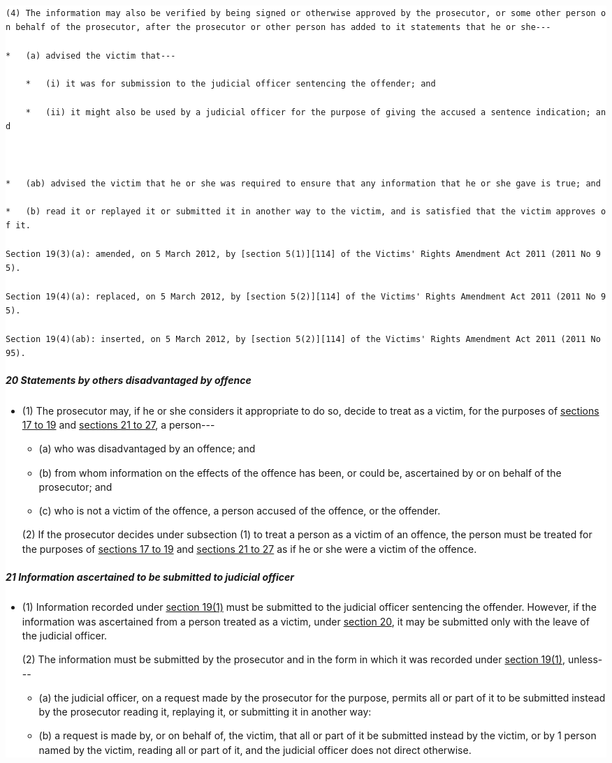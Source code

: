     (4) The information may also be verified by being signed or otherwise approved by the prosecutor, or some other person on behalf of the prosecutor, after the prosecutor or other person has added to it statements that he or she---
        
    *   (a) advised the victim that---
            
        *   (i) it was for submission to the judicial officer sentencing the offender; and
        
        *   (ii) it might also be used by a judicial officer for the purpose of giving the accused a sentence indication; and
        
        
    
    *   (ab) advised the victim that he or she was required to ensure that any information that he or she gave is true; and
    
    *   (b) read it or replayed it or submitted it in another way to the victim, and is satisfied that the victim approves of it.
    
    Section 19(3)(a): amended, on 5 March 2012, by [section 5(1)][114] of the Victims' Rights Amendment Act 2011 (2011 No 95).
    
    Section 19(4)(a): replaced, on 5 March 2012, by [section 5(2)][114] of the Victims' Rights Amendment Act 2011 (2011 No 95).
    
    Section 19(4)(ab): inserted, on 5 March 2012, by [section 5(2)][114] of the Victims' Rights Amendment Act 2011 (2011 No 95).

##### 20 Statements by others disadvantaged by offence
    
*   (1) The prosecutor may, if he or she considers it appropriate to do so, decide to treat as a victim, for the purposes of [sections 17 to 19][24] and [sections 21 to 27][28], a person---
        
    *   (a) who was disadvantaged by an offence; and
    
    *   (b) from whom information on the effects of the offence has been, or could be, ascertained by or on behalf of the prosecutor; and
    
    *   (c) who is not a victim of the offence, a person accused of the offence, or the offender.
    
    (2) If the prosecutor decides under subsection (1) to treat a person as a victim of an offence, the person must be treated for the purposes of [sections 17 to 19][24] and [sections 21 to 27][28] as if he or she were a victim of the offence.

##### 21 Information ascertained to be submitted to judicial officer
    
*   (1) Information recorded under [section 19(1)][26] must be submitted to the judicial officer sentencing the offender. However, if the information was ascertained from a person treated as a victim, under [section 20][27], it may be submitted only with the leave of the judicial officer.
    
    (2) The information must be submitted by the prosecutor and in the form in which it was recorded under [section 19(1)][26], unless---
        
    *   (a) the judicial officer, on a request made by the prosecutor for the purpose, permits all or part of it to be submitted instead by the prosecutor reading it, replaying it, or submitting it in another way:
    
    *   (b) a request is made by, or on behalf of, the victim, that all or part of it be submitted instead by the victim, or by 1 person named by the victim, reading all or part of it, and the judicial officer does not direct otherwise.
    

[0]: http://www.legislation.govt.nz/act/public/2002/0039/latest/link.aspx?id=DLM2998524
[1]: http://www.legislation.govt.nz/act/public/2002/0039/latest/whole.html#DLM157816
[2]: http://www.legislation.govt.nz/act/public/2002/0039/latest/whole.html#DLM157817
[3]: http://www.legislation.govt.nz/act/public/2002/0039/latest/whole.html#DLM157818
[4]: http://www.legislation.govt.nz/act/public/2002/0039/latest/whole.html#DLM157819
[5]: http://www.legislation.govt.nz/act/public/2002/0039/latest/whole.html#DLM157820
[6]: http://www.legislation.govt.nz/act/public/2002/0039/latest/whole.html#DLM157855
[7]: http://www.legislation.govt.nz/act/public/2002/0039/latest/whole.html#DLM157856
[8]: http://www.legislation.govt.nz/act/public/2002/0039/latest/whole.html#DLM157857
[9]: http://www.legislation.govt.nz/act/public/2002/0039/latest/whole.html#DLM157858
[10]: http://www.legislation.govt.nz/act/public/2002/0039/latest/whole.html#DLM157859
[11]: http://www.legislation.govt.nz/act/public/2002/0039/latest/whole.html#DLM157860
[12]: http://www.legislation.govt.nz/act/public/2002/0039/latest/whole.html#DLM157861
[13]: http://www.legislation.govt.nz/act/public/2002/0039/latest/whole.html#DLM157862
[14]: http://www.legislation.govt.nz/act/public/2002/0039/latest/whole.html#DLM157863
[15]: http://www.legislation.govt.nz/act/public/2002/0039/latest/whole.html#DLM157864
[16]: http://www.legislation.govt.nz/act/public/2002/0039/latest/whole.html#DLM157866
[17]: http://www.legislation.govt.nz/act/public/2002/0039/latest/whole.html#DLM157868
[18]: http://www.legislation.govt.nz/act/public/2002/0039/latest/whole.html#DLM157869
[19]: http://www.legislation.govt.nz/act/public/2002/0039/latest/whole.html#DLM157870
[20]: http://www.legislation.govt.nz/act/public/2002/0039/latest/whole.html#DLM157871
[21]: http://www.legislation.govt.nz/act/public/2002/0039/latest/whole.html#DLM157872
[22]: http://www.legislation.govt.nz/act/public/2002/0039/latest/whole.html#DLM1404700
[23]: http://www.legislation.govt.nz/act/public/2002/0039/latest/whole.html#DLM157873
[24]: http://www.legislation.govt.nz/act/public/2002/0039/latest/whole.html#DLM157874
[25]: http://www.legislation.govt.nz/act/public/2002/0039/latest/whole.html#DLM157876
[26]: http://www.legislation.govt.nz/act/public/2002/0039/latest/whole.html#DLM157877
[27]: http://www.legislation.govt.nz/act/public/2002/0039/latest/whole.html#DLM157878
[28]: http://www.legislation.govt.nz/act/public/2002/0039/latest/whole.html#DLM157879
[29]: http://www.legislation.govt.nz/act/public/2002/0039/latest/whole.html#DLM4342203
[30]: http://www.legislation.govt.nz/act/public/2002/0039/latest/whole.html#DLM157880
[31]: http://www.legislation.govt.nz/act/public/2002/0039/latest/whole.html#DLM157883
[32]: http://www.legislation.govt.nz/act/public/2002/0039/latest/whole.html#DLM157884
[33]: http://www.legislation.govt.nz/act/public/2002/0039/latest/whole.html#DLM157886
[34]: http://www.legislation.govt.nz/act/public/2002/0039/latest/whole.html#DLM157887
[35]: http://www.legislation.govt.nz/act/public/2002/0039/latest/whole.html#DLM157888
[36]: http://www.legislation.govt.nz/act/public/2002/0039/latest/whole.html#DLM157889
[37]: http://www.legislation.govt.nz/act/public/2002/0039/latest/whole.html#DLM157890
[38]: http://www.legislation.govt.nz/act/public/2002/0039/latest/whole.html#DLM157891
[39]: http://www.legislation.govt.nz/act/public/2002/0039/latest/whole.html#DLM157892
[40]: http://www.legislation.govt.nz/act/public/2002/0039/latest/whole.html#DLM157893
[41]: http://www.legislation.govt.nz/act/public/2002/0039/latest/whole.html#DLM157894
[42]: http://www.legislation.govt.nz/act/public/2002/0039/latest/whole.html#DLM157895
[43]: http://www.legislation.govt.nz/act/public/2002/0039/latest/whole.html#DLM157896
[44]: http://www.legislation.govt.nz/act/public/2002/0039/latest/whole.html#DLM157897
[45]: http://www.legislation.govt.nz/act/public/2002/0039/latest/whole.html#DLM157898
[46]: http://www.legislation.govt.nz/act/public/2002/0039/latest/whole.html#DLM157899
[47]: http://www.legislation.govt.nz/act/public/2002/0039/latest/whole.html#DLM158501
[48]: http://www.legislation.govt.nz/act/public/2002/0039/latest/whole.html#DLM158502
[49]: http://www.legislation.govt.nz/act/public/2002/0039/latest/whole.html#DLM158509
[50]: http://www.legislation.govt.nz/act/public/2002/0039/latest/whole.html#DLM158511
[51]: http://www.legislation.govt.nz/act/public/2002/0039/latest/whole.html#DLM158512
[52]: http://www.legislation.govt.nz/act/public/2002/0039/latest/whole.html#DLM158514
[53]: http://www.legislation.govt.nz/act/public/2002/0039/latest/whole.html#DLM158520
[54]: http://www.legislation.govt.nz/act/public/2002/0039/latest/whole.html#DLM158522
[55]: http://www.legislation.govt.nz/act/public/2002/0039/latest/whole.html#DLM158530
[56]: http://www.legislation.govt.nz/act/public/2002/0039/latest/whole.html#DLM158532
[57]: http://www.legislation.govt.nz/act/public/2002/0039/latest/whole.html#DLM158533
[58]: http://www.legislation.govt.nz/act/public/2002/0039/latest/whole.html#DLM158534
[59]: http://www.legislation.govt.nz/act/public/2002/0039/latest/whole.html#DLM158537
[60]: http://www.legislation.govt.nz/act/public/2002/0039/latest/whole.html#DLM158538
[61]: http://www.legislation.govt.nz/act/public/2002/0039/latest/whole.html#DLM158540
[62]: http://www.legislation.govt.nz/act/public/2002/0039/latest/whole.html#DLM158541
[63]: http://www.legislation.govt.nz/act/public/2002/0039/latest/whole.html#DLM158542
[64]: http://www.legislation.govt.nz/act/public/2002/0039/latest/whole.html#DLM158543
[65]: http://www.legislation.govt.nz/act/public/2002/0039/latest/whole.html#DLM158544
[66]: http://www.legislation.govt.nz/act/public/2002/0039/latest/whole.html#DLM158545
[67]: http://www.legislation.govt.nz/act/public/2002/0039/latest/whole.html#DLM158546
[68]: http://www.legislation.govt.nz/act/public/2002/0039/latest/whole.html#DLM158547
[69]: http://www.legislation.govt.nz/act/public/2002/0039/latest/whole.html#DLM158548
[70]: http://www.legislation.govt.nz/act/public/2002/0039/latest/whole.html#DLM158549
[71]: http://www.legislation.govt.nz/act/public/2002/0039/latest/whole.html#DLM158550
[72]: http://www.legislation.govt.nz/act/public/2002/0039/latest/whole.html#DLM158551
[73]: http://www.legislation.govt.nz/act/public/2002/0039/latest/whole.html#DLM158553
[74]: http://www.legislation.govt.nz/act/public/2002/0039/latest/whole.html#DLM158554
[75]: http://www.legislation.govt.nz/act/public/2002/0039/latest/whole.html#DLM158555
[76]: http://www.legislation.govt.nz/act/public/2002/0039/latest/whole.html#DLM6152100
[77]: http://www.legislation.govt.nz/act/public/2002/0039/latest/whole.html#DLM6152101
[78]: http://www.legislation.govt.nz/act/public/2002/0039/latest/whole.html#DLM6152106
[79]: http://www.legislation.govt.nz/act/public/2002/0039/latest/whole.html#DLM6152107
[80]: http://www.legislation.govt.nz/act/public/2002/0039/latest/whole.html#DLM6152108
[81]: http://www.legislation.govt.nz/act/public/2002/0039/latest/whole.html#DLM6152109
[82]: http://www.legislation.govt.nz/act/public/2002/0039/latest/whole.html#DLM158556
[83]: http://www.legislation.govt.nz/act/public/2002/0039/latest/whole.html#DLM158557
[84]: http://www.legislation.govt.nz/act/public/2002/0039/latest/whole.html#DLM158561
[85]: http://www.legislation.govt.nz/act/public/2002/0039/latest/whole.html#DLM158562
[86]: http://www.legislation.govt.nz/act/public/2002/0039/latest/whole.html#DLM158563
[87]: http://www.legislation.govt.nz/act/public/2002/0039/latest/whole.html#DLM158564
[88]: http://www.legislation.govt.nz/act/public/2002/0039/latest/whole.html#DLM158565
[89]: http://www.legislation.govt.nz/act/public/2002/0039/latest/link.aspx?id=DLM225181
[90]: http://www.legislation.govt.nz/act/public/2002/0039/latest/link.aspx?id=DLM262181
[91]: http://www.legislation.govt.nz/act/public/2002/0039/latest/link.aspx?id=DLM364948
[92]: http://www.legislation.govt.nz/act/public/2002/0039/latest/link.aspx?id=DLM147094
[93]: http://www.legislation.govt.nz/act/public/2002/0039/latest/link.aspx?id=DLM317453
[94]: http://www.legislation.govt.nz/act/public/2002/0039/latest/link.aspx?id=DLM317458
[95]: http://www.legislation.govt.nz/act/public/2002/0039/latest/link.aspx?id=DLM126527
[96]: http://www.legislation.govt.nz/act/public/2002/0039/latest/link.aspx?id=DLM127556
[97]: http://www.legislation.govt.nz/act/public/2002/0039/latest/link.aspx?id=DLM127561
[98]: http://www.legislation.govt.nz/act/public/2002/0039/latest/link.aspx?id=DLM224534
[99]: http://www.legislation.govt.nz/act/public/2002/0039/latest/link.aspx?id=DLM333795
[100]: http://www.legislation.govt.nz/act/public/2002/0039/latest/link.aspx?id=DLM367849
[101]: http://www.legislation.govt.nz/act/public/2002/0039/latest/link.aspx?id=DLM317988
[102]: http://www.legislation.govt.nz/act/public/2002/0039/latest/link.aspx?id=DLM1102383
[103]: http://www.legislation.govt.nz/act/public/2002/0039/latest/link.aspx?id=DLM297051
[104]: http://www.legislation.govt.nz/act/public/2002/0039/latest/link.aspx?id=DLM80064
[105]: http://www.legislation.govt.nz/act/public/2002/0039/latest/link.aspx?id=DLM201378
[106]: http://www.legislation.govt.nz/act/public/2002/0039/latest/link.aspx?id=DLM201377
[107]: http://www.legislation.govt.nz/act/public/2002/0039/latest/link.aspx?id=DLM4059513
[108]: http://www.legislation.govt.nz/act/public/2002/0039/latest/link.aspx?id=DLM65366
[109]: http://www.legislation.govt.nz/act/public/2002/0039/latest/link.aspx?id=DLM65368
[110]: http://www.legislation.govt.nz/act/public/2002/0039/latest/link.aspx?id=DLM65371
[111]: http://www.legislation.govt.nz/act/public/2002/0039/latest/link.aspx?id=DLM296638
[112]: http://www.legislation.govt.nz/act/public/2002/0039/latest/link.aspx?id=DLM1379807
[113]: http://www.legislation.govt.nz/act/public/2002/0039/latest/link.aspx?id=DLM4059508
[114]: http://www.legislation.govt.nz/act/public/2002/0039/latest/link.aspx?id=DLM4059509
[115]: http://www.legislation.govt.nz/act/public/2002/0039/latest/link.aspx?id=DLM3360116
[116]: http://www.legislation.govt.nz/act/public/2002/0039/latest/link.aspx?id=DLM4059510
[117]: http://www.legislation.govt.nz/act/public/2002/0039/latest/link.aspx?id=DLM3360346
[118]: http://www.legislation.govt.nz/act/public/2002/0039/latest/link.aspx?id=DLM3865810
[119]: http://www.legislation.govt.nz/act/public/2002/0039/latest/link.aspx?id=DLM138832
[120]: http://www.legislation.govt.nz/act/public/2002/0039/latest/link.aspx?id=DLM138835
[121]: http://www.legislation.govt.nz/act/public/2002/0039/latest/link.aspx?id=DLM138845
[122]: http://www.legislation.govt.nz/act/public/2002/0039/latest/link.aspx?id=DLM138850
[123]: http://www.legislation.govt.nz/act/public/2002/0039/latest/link.aspx?id=DLM138876
[124]: http://www.legislation.govt.nz/act/public/2002/0039/latest/link.aspx?id=DLM351447
[125]: http://www.legislation.govt.nz/act/public/2002/0039/latest/link.aspx?id=DLM263090
[126]: http://www.legislation.govt.nz/act/public/2002/0039/latest/link.aspx?id=DLM263406
[127]: http://www.legislation.govt.nz/act/public/2002/0039/latest/link.aspx?id=DLM225412
[128]: http://www.legislation.govt.nz/act/public/2002/0039/latest/link.aspx?id=DLM263409
[129]: http://www.legislation.govt.nz/act/public/2002/0039/latest/link.aspx?id=DLM225493
[130]: http://www.legislation.govt.nz/act/public/2002/0039/latest/link.aspx?id=DLM297136
[131]: http://www.legislation.govt.nz/act/public/2002/0039/latest/link.aspx?id=DLM68927
[132]: http://www.legislation.govt.nz/act/public/2002/0039/latest/link.aspx?id=DLM295478
[133]: http://www.legislation.govt.nz/act/public/2002/0039/latest/link.aspx?id=DLM138484
[134]: http://www.legislation.govt.nz/act/public/2002/0039/latest/link.aspx?id=DLM295441
[135]: http://www.legislation.govt.nz/act/public/2002/0039/latest/link.aspx?id=DLM5340700
[136]: http://www.legislation.govt.nz/act/public/2002/0039/latest/link.aspx?id=DLM152948
[137]: http://www.legislation.govt.nz/act/public/2002/0039/latest/link.aspx?id=DLM1102349
[138]: http://www.legislation.govt.nz/act/public/2002/0039/latest/link.aspx?id=DLM139307
[139]: http://www.legislation.govt.nz/act/public/2002/0039/latest/link.aspx?id=DLM138885
[140]: http://www.legislation.govt.nz/act/public/2002/0039/latest/link.aspx?id=DLM138893
[141]: http://www.legislation.govt.nz/act/public/2002/0039/latest/link.aspx?id=DLM139302
[142]: http://www.legislation.govt.nz/act/public/2002/0039/latest/link.aspx?id=DLM139303
[143]: http://www.legislation.govt.nz/act/public/2002/0039/latest/link.aspx?id=DLM225172
[144]: http://www.legislation.govt.nz/act/public/2002/0039/latest/link.aspx?id=DLM223890
[145]: http://www.legislation.govt.nz/act/public/2002/0039/latest/link.aspx?id=DLM224504
[146]: http://www.legislation.govt.nz/act/public/2002/0039/latest/link.aspx?id=DLM263058
[147]: http://www.legislation.govt.nz/act/public/2002/0039/latest/link.aspx?id=DLM263431
[148]: http://www.legislation.govt.nz/act/public/2002/0039/latest/link.aspx?id=DLM263435
[149]: http://www.legislation.govt.nz/act/public/2002/0039/latest/link.aspx?id=DLM225484
[150]: http://www.legislation.govt.nz/act/public/2002/0039/latest/link.aspx?id=DLM263421
[151]: http://www.legislation.govt.nz/act/public/2002/0039/latest/link.aspx?id=DLM225491
[152]: http://www.legislation.govt.nz/act/public/2002/0039/latest/link.aspx?id=DLM1440300
[153]: http://www.legislation.govt.nz/act/public/2002/0039/latest/link.aspx?id=DLM1440865
[154]: http://www.legislation.govt.nz/act/public/2002/0039/latest/link.aspx?id=DLM1440920
[155]: http://www.legislation.govt.nz/act/public/2002/0039/latest/link.aspx?id=DLM1441347
[156]: http://www.legislation.govt.nz/act/public/2002/0039/latest/link.aspx?id=DLM138846
[157]: http://www.legislation.govt.nz/act/public/2002/0039/latest/link.aspx?id=DLM138849
[158]: http://www.legislation.govt.nz/act/public/2002/0039/latest/link.aspx?id=DLM411004
[159]: http://www.legislation.govt.nz/act/public/2002/0039/latest/link.aspx?id=DLM1440866
[160]: http://www.legislation.govt.nz/act/public/2002/0039/latest/link.aspx?id=DLM1440922
[161]: http://www.legislation.govt.nz/act/public/2002/0039/latest/link.aspx?id=DLM430983
[162]: http://www.legislation.govt.nz/act/public/2002/0039/latest/link.aspx?id=DLM126221
[163]: http://www.legislation.govt.nz/act/public/2002/0039/latest/link.aspx?id=DLM967974
[164]: http://www.legislation.govt.nz/act/public/2002/0039/latest/link.aspx?id=DLM296645
[165]: http://www.legislation.govt.nz/act/public/2002/0039/latest/link.aspx?id=DLM3942692
[166]: http://www.legislation.govt.nz/act/public/2002/0039/latest/link.aspx?id=DLM263825
[167]: http://www.legislation.govt.nz/act/public/2002/0039/latest/link.aspx?id=DLM263827
[168]: http://www.legislation.govt.nz/act/public/2002/0039/latest/link.aspx?id=DLM225992
[169]: http://www.legislation.govt.nz/act/public/2002/0039/latest/link.aspx?id=DLM68904
[170]: http://www.legislation.govt.nz/act/public/2002/0039/latest/link.aspx?id=DLM78863
[171]: http://www.legislation.govt.nz/act/public/2002/0039/latest/link.aspx?id=DLM111585
[172]: http://www.legislation.govt.nz/act/public/2002/0039/latest/link.aspx?id=DLM65309
[173]: http://www.legislation.govt.nz/act/public/2002/0039/latest/link.aspx?id=DLM137641
[174]: http://www.legislation.govt.nz/act/public/2002/0039/latest/link.aspx?id=DLM298798
[175]: http://www.legislation.govt.nz/act/public/2002/0039/latest/link.aspx?id=DLM135350
[176]: http://www.legislation.govt.nz/act/public/2002/0039/latest/link.aspx?id=DLM4059504
[177]: http://www.legislation.govt.nz/act/public/2002/0039/latest/link.aspx?id=DLM4152905
[178]: http://www.legislation.govt.nz/act/public/2002/0039/latest/link.aspx?id=DLM2998516
[179]: http://www.legislation.govt.nz/act/public/2002/0039/latest/link.aspx?id=DLM2998515
[180]: http://www.legislation.govt.nz/act/public/2002/0039/latest/link.aspx?id=DLM2998532
[181]: http://www.pco.parliament.govt.nz/editorial-conventions/
[182]: http://www.legislation.govt.nz/act/public/2002/0039/latest/link.aspx?id=DLM3942602
[183]: http://www.legislation.govt.nz/act/public/2002/0039/latest/link.aspx?id=DLM1379800